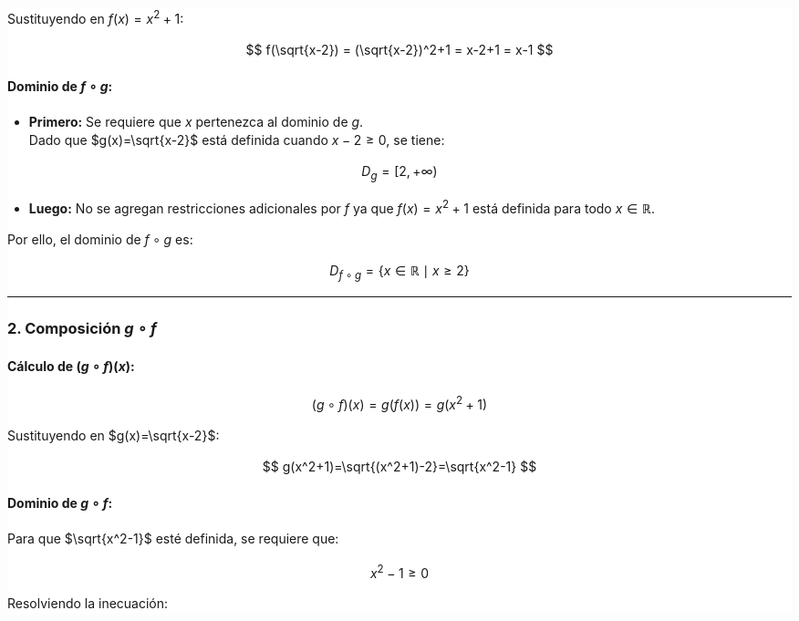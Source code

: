 
Sustituyendo en $f(x)=x^2+1$:


$$
f(\sqrt{x-2}) = (\sqrt{x-2})^2+1 = x-2+1 = x-1
$$


#### Dominio de $f \circ g$:

- **Primero:** Se requiere que $x$ pertenezca al dominio de $g$.  
  Dado que $g(x)=\sqrt{x-2}$ está definida cuando $x-2\geq 0$, se tiene:
  
$$
D_g = [2, +\infty)
$$

- **Luego:** No se agregan restricciones adicionales por $f$ ya que $f(x)=x^2+1$ está definida para todo $x \in \mathbb{R}$.

Por ello, el dominio de $f \circ g$ es:


$$
D_{f\circ g}=\{ x \in \mathbb{R} \mid x \ge 2 \}
$$


---

### 2. Composición $g \circ f$

#### Cálculo de $(g \circ f)(x)$:


$$
(g \circ f)(x)=g(f(x))=g(x^2+1)
$$


Sustituyendo en $g(x)=\sqrt{x-2}$:


$$
g(x^2+1)=\sqrt{(x^2+1)-2}=\sqrt{x^2-1}
$$


#### Dominio de $g \circ f$:

Para que $\sqrt{x^2-1}$ esté definida, se requiere que:


$$
x^2-1 \geq 0
$$


Resolviendo la inecuación:

